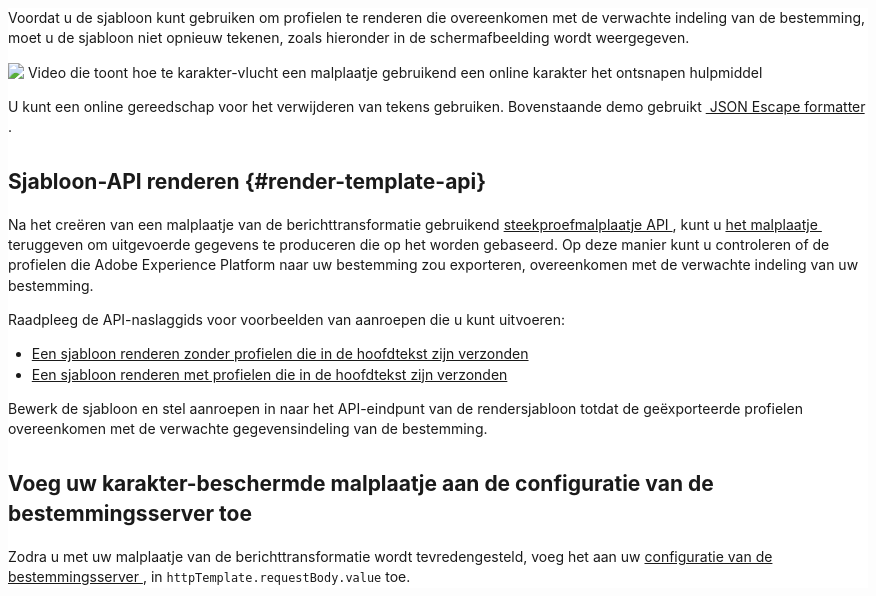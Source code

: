 Voordat u de sjabloon kunt gebruiken om profielen te renderen die overeenkomen met de verwachte indeling van de bestemming, moet u de sjabloon niet opnieuw tekenen, zoals hieronder in de schermafbeelding wordt weergegeven.

![&#x200B; Video die toont hoe te karakter-vlucht een malplaatje gebruikend een online karakter het ontsnapen hulpmiddel &#x200B;](../../assets/testing-api/escape-characters.gif)

U kunt een online gereedschap voor het verwijderen van tekens gebruiken. Bovenstaande demo gebruikt [&#x200B; JSON Escape formatter &#x200B;](https://jsonformatter.org/json-escape).

## Sjabloon-API renderen {#render-template-api}

Na het creëren van een malplaatje van de berichttransformatie gebruikend [&#x200B; steekproefmalplaatje API &#x200B;](create-template.md#sample-template-api), kunt u [&#x200B; het malplaatje &#x200B;](render-template-api.md) teruggeven om uitgevoerde gegevens te produceren die op het worden gebaseerd. Op deze manier kunt u controleren of de profielen die Adobe Experience Platform naar uw bestemming zou exporteren, overeenkomen met de verwachte indeling van uw bestemming.

Raadpleeg de API-naslaggids voor voorbeelden van aanroepen die u kunt uitvoeren:

* [Een sjabloon renderen zonder profielen die in de hoofdtekst zijn verzonden](render-template-api.md#multiple-profiles-no-body)
* [Een sjabloon renderen met profielen die in de hoofdtekst zijn verzonden](render-template-api.md#multiple-profiles-with-body)

Bewerk de sjabloon en stel aanroepen in naar het API-eindpunt van de rendersjabloon totdat de geëxporteerde profielen overeenkomen met de verwachte gegevensindeling van de bestemming.

## Voeg uw karakter-beschermde malplaatje aan de configuratie van de bestemmingsserver toe

Zodra u met uw malplaatje van de berichttransformatie wordt tevredengesteld, voeg het aan uw [&#x200B; configuratie van de bestemmingsserver &#x200B;](../../authoring-api/destination-server/create-destination-server.md), in `httpTemplate.requestBody.value` toe.
